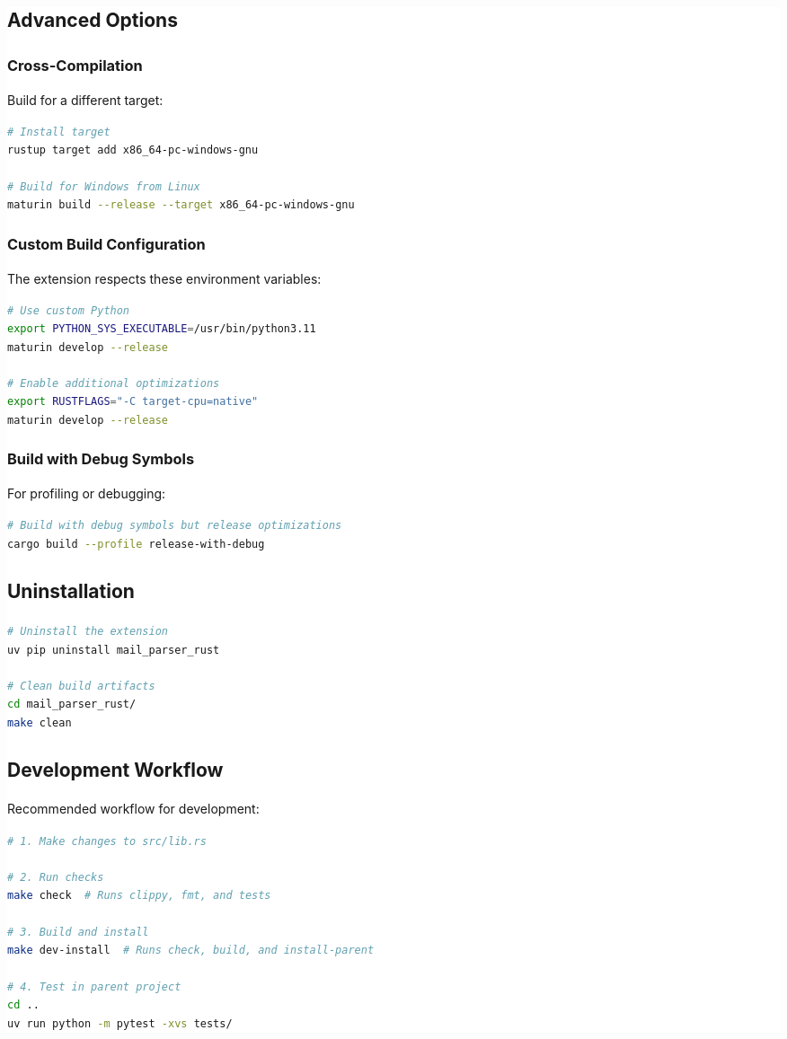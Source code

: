 ## Advanced Options

### Cross-Compilation

Build for a different target:
```bash
# Install target
rustup target add x86_64-pc-windows-gnu

# Build for Windows from Linux
maturin build --release --target x86_64-pc-windows-gnu
```

### Custom Build Configuration

The extension respects these environment variables:

```bash
# Use custom Python
export PYTHON_SYS_EXECUTABLE=/usr/bin/python3.11
maturin develop --release

# Enable additional optimizations
export RUSTFLAGS="-C target-cpu=native"
maturin develop --release
```

### Build with Debug Symbols

For profiling or debugging:
```bash
# Build with debug symbols but release optimizations
cargo build --profile release-with-debug
```

## Uninstallation

```bash
# Uninstall the extension
uv pip uninstall mail_parser_rust

# Clean build artifacts
cd mail_parser_rust/
make clean
```

## Development Workflow

Recommended workflow for development:

```bash
# 1. Make changes to src/lib.rs

# 2. Run checks
make check  # Runs clippy, fmt, and tests

# 3. Build and install
make dev-install  # Runs check, build, and install-parent

# 4. Test in parent project
cd ..
uv run python -m pytest -xvs tests/
```
